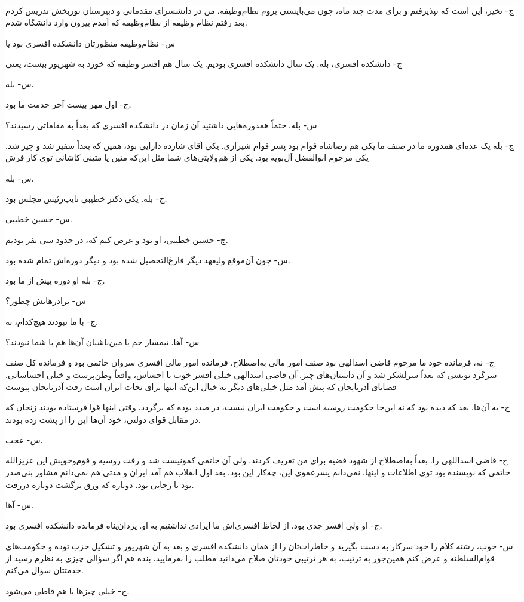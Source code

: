 ج- نخیر، این است که نپذیرفتم و برای مدت چند ماه، چون می‌بایستی بروم نظام‌وظیفه، من در دانشسرای مقدماتی و دبیرستان نوربخش تدریس کردم بعد رفتم نظام وظیفه از نظام‌وظیفه که آمدم بیرون وارد دانشگاه شدم.

س- نظام‌وظیفه منظورتان دانشکده افسری بود یا

ج- دانشکده افسری، بله. یک سال دانشکده افسری بودیم. یک سال هم افسر وظیفه که خورد به شهریور بیست، یعنی

س- بله.

ج- اول مهر بیست آخر خدمت ما بود.

س- بله. حتماً همدوره‌هایی داشتید آن زمان در دانشکده افسری که بعداً به مقاماتی رسیدند؟

ج- بله یک عده‌ای همدوره ما در صنف ما یکی هم رضاشاه قوام بود پسر قوام شیرازی. یکی آقای شازده دارایی بود، همین که بعداً سفیر شد و چیز شد. یکی مرحوم ابوالفضل آل‌بویه بود. یکی از هم‌ولایتی‌های شما مثل این‌که متین یا متینی کاشانی توی کار فرش

س- بله.

ج- بله. یکی دکتر خطیبی نایب‌رئیس مجلس بود.

س- حسین خطیبی.

ج- حسین خطیبی، او بود و عرض کنم که، در حدود سی نفر بودیم.

س- چون آن‌موقع ولیعهد دیگر فارغ‌التحصیل شده بود و دیگر دوره‌اش تمام شده بود.

ج- بله او دوره پیش از ما بود.

س- برادرهایش چطور؟

ج- با ما نبودند هیچ‌کدام، نه.

س- آها. تیمسار جم یا مین‌باشیان آن‌ها هم با شما نبودند؟

ج- نه، فرمانده خود ما مرحوم قاضی اسدالهی بود صنف امور مالی به‌اصطلاح. فرمانده امور مالی افسری سروان خاتمی بود و فرمانده کل صنف سرگرد نویسی که بعداً سرلشکر شد و آن داستان‌های چیز. آن قاضی اسدالهی خیلی افسر خوب با احساس، واقعاً وطن‌پرست و خیلی احساساتی. قضایای آذربایجان که پیش آمد مثل خیلی‌های دیگر به خیال این‌که اینها برای نجات ایران است رفت آذربایجان پیوست

ج- به آن‌ها. بعد که دیده بود که نه این‌جا حکومت روسیه است و حکومت ایران نیست، در صدد بوده که برگردد. وقتی اینها قوا فرستاده بودند زنجان که در مقابل قوای دولتی، خود آن‌ها این را از پشت زده بودند.

س- عجب.

ج- قاضی اسداللهی را. بعداً به‌اصطلاح از شهود قضیه برای من تعریف کردند. ولی آن حاتمی کمونیست شد و رفت روسیه و قوم‌وخویش این عزیزالله حاتمی که نویسنده بود توی اطلاعات و اینها. نمی‌دانم پسرعموی این، چه‌کار این بود. بعد اول انقلاب هم آمد ایران و مدتی هم نمی‌دانم مشاور بنی‌صدر بود یا رجایی بود. دوباره که ورق برگشت دوباره دررفت.

س- آها.

ج- او ولی افسر جدی بود. از لحاظ افسری‌اش ما ایرادی نداشتیم به او. یزدان‌پناه فرمانده دانشکده افسری بود.

س- خوب، رشته کلام را خود سرکار به دست بگیرید و خاطرات‌تان را از همان دانشکده افسری و بعد به آن شهریور و تشکیل حزب توده و حکومت‌های قوام‌السلطنه و عرض کنم همین‌جور به ترتیب، به هر ترتیبی خودتان صلاح می‌دانید مطلب را بفرمایید. بنده هم اگر سؤالی چیزی به نظرم رسید از خدمتتان سؤال می‌کنم.

ج- خیلی چیزها با هم قاطی می‌شود.
